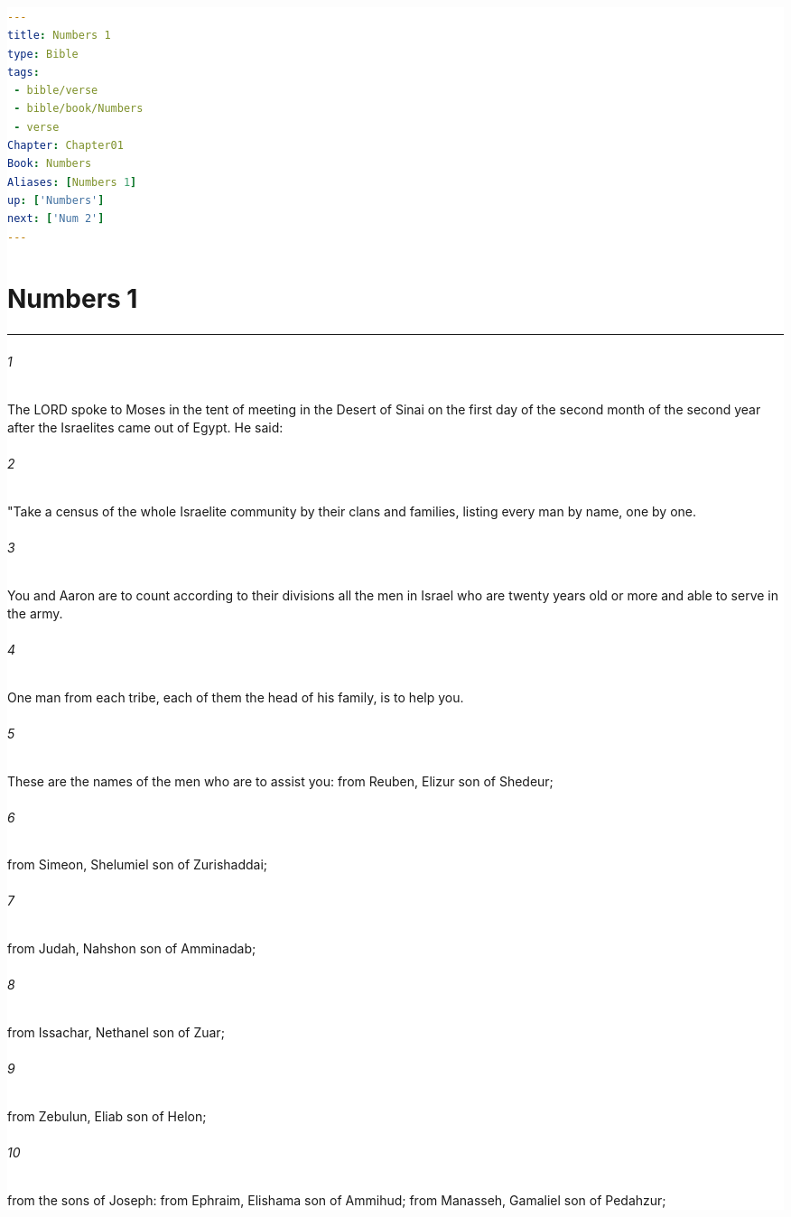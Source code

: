 ```yaml
---
title: Numbers 1
type: Bible
tags:
 - bible/verse
 - bible/book/Numbers
 - verse
Chapter: Chapter01
Book: Numbers
Aliases: [Numbers 1]
up: ['Numbers']
next: ['Num 2']
---
```

# Numbers 1

***


###### 1 
The LORD spoke to Moses in the tent of meeting in the Desert of Sinai on the first day of the second month of the second year after the Israelites came out of Egypt. He said: 

###### 2 
"Take a census of the whole Israelite community by their clans and families, listing every man by name, one by one. 

###### 3 
You and Aaron are to count according to their divisions all the men in Israel who are twenty years old or more and able to serve in the army. 

###### 4 
One man from each tribe, each of them the head of his family, is to help you. 

###### 5 
These are the names of the men who are to assist you: from Reuben, Elizur son of Shedeur; 

###### 6 
from Simeon, Shelumiel son of Zurishaddai; 

###### 7 
from Judah, Nahshon son of Amminadab; 

###### 8 
from Issachar, Nethanel son of Zuar; 

###### 9 
from Zebulun, Eliab son of Helon; 

###### 10 
from the sons of Joseph: from Ephraim, Elishama son of Ammihud; from Manasseh, Gamaliel son of Pedahzur; 
